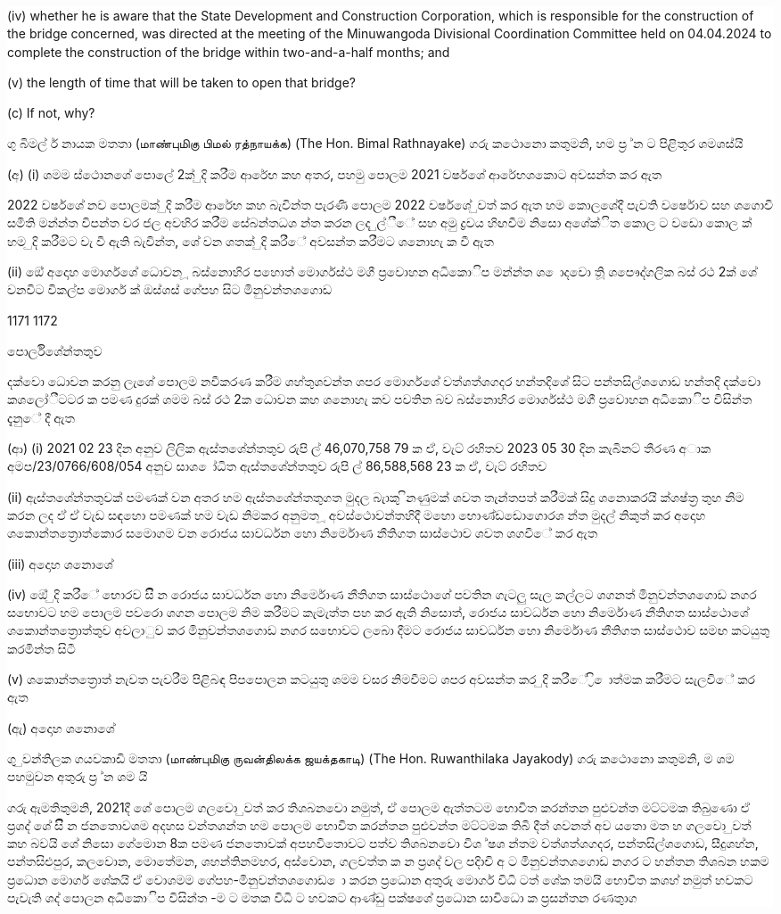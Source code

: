 (iv) whether he is aware that the State Development and Construction Corporation, which is responsible for the construction of the bridge concerned, was directed at the meeting of the Minuwangoda Divisional Coordination Committee held on 04.04.2024 to complete the construction of the bridge within two-and-a-half months; and

(v) the length of time that will be taken to open that bridge?

(c) If not, why?

ගු බිමල් ර් නායක මතතා (மாண்புமிகு பிமல் ரத்நாயக்க) (The Hon. Bimal Rathnayake) ගරු කථොනො කතුමනි, හම ප්‍ර ්න ට පිළිතුර ශමශස්යි

(අ) (i) ශමම ස්ථොනශේ පොලේ 2ක් ුදි කරීම ආරේභ කහ අතර, පහමු පොලම 2021 වර්ෂශේ ආරේභශකොට අවසන්ත කර ඇත

2022 වර්ෂශේ නව පොලමක් ුදි කරීම ආරේභ කහ බැවින්ත පැරණි පොලම 2022 වර්ෂශේ ුවත් කර ඇත හම කොලශේදී පැවති වර්ෂොව සහ ශගොවි සමිති මන්න්ත විපන්ත වර ජල අවහිර කරීම සේබන්තධශ න්ත කරන ලද ුල්ීේ සහ අමු ද්‍රවය හිඟවීම නිසො අශේක්ිත කොල ට වඩො කොල ක් හම ුදි කරීමට වැ වී ඇති බැවින්ත, ශේ වන ශතක් ුදි කරීේ අවසන්ත කරීමට ශනොහැ ක වී ඇත

(ii) ඔේ අදොහ මොර්ගශේ ධොවන ූ බස්නොහිර පහොත් මොර්ගස්ථ මගී ප්‍රවොහන අධිකොිප මන්න්ත ශ ොදවො තිූ ශපෞද්ගලික බස් රථ 2ක් ශේ වනවිට විකල්ප මොර්ග ක් ඔස්ශස් ගේපහ සිට මිනුවන්තශගොඩ

1171 1172

පොර්ලිශේන්තතුව

දක්වො ධොවන කරනු ලැශේ පොලම නවීකරණ කරීම ශහ්තුශවන්ත ශපර මොර්ගශේ වත්ශත්ශගදර හන්තදිශේ සිට පන්තසිල්ශගොඩ හන්තදි දක්වො කශලෝීටටර ක පමණ දුරක් ශමම බස් රථ 2ක ධොවන කහ ශනොහැ කව පවතින බව බස්නොහිර මොර්ගස්ථ මගී ප්‍රවොහන අධිකොිප විසින්ත දැනුේ දී ඇත

(ආ) (i) 2021 02 23 දින අනුව ලිලික ඇස්තශේන්තතුව රුපි ල් 46,070,758 79 ක ඒ, වැට් රහිතව 2023 05 30 දින කැබිනට් තීරණ අාක අමප/23/0766/608/054 අනුව සාශ ෝධිත ඇස්තශේන්තතුව රුපි ල් 86,588,568 23 ක ඒ, වැට් රහිතව

(ii) ඇස්තශේන්තතුවක් පමණක් වන අතර හම ඇස්තශේන්තතුගත මුදල බැාකු ිනණුමක් ශවත තැන්තපත් කරීමක් සිදු ශනොකරයි ක්ශෂ්ත්‍ර තුහ නිම කරන ලද ඒ ඒ වැඩ සඳහො පමණක් හම වැඩ නිමකර අනුමත ූ අවස්ථොවන්තහිදී මහො භොණ්ඩඩොගොරශ න්ත මුදල් නිකුත් කර අදොහ ශකොන්තත්‍රොත්කොර සමොගම වන රොජය සාවර්ධන හො නිර්මොණ නීතිගත සාස්ථොව ශවත ශගවීේ කර ඇත

(iii) අදොහ ශනොශේ

(iv) ඔේ ුදි කරීේ භොරව සිි න රොජය සාවර්ධන හො නිර්මොණ නීතිගත සාස්ථොශේ පවතින ගැටලු සැල කල්ලට ශගනත් මිනුවන්තශගොඩ නගර සභොවට හම පොලම පවරො ශගන පොලම නිම කරීමට කැමැත්ත පහ කර ඇති නිසොත්, රොජය සාවර්ධන හො නිර්මොණ නීතිගත සාස්ථොශේ ශකොන්තත්‍රොත්තුව අවලාුව කර මිනුවන්තශගොඩ නගර සභොවට ලබො දීමට රොජය සාවර්ධන හො නිර්මොණ නීතිගත සාස්ථොව සමඟ කටයුතු කරමින්ත සිටී

(v) ශකොන්තත්‍රොත් නැවත පැවරීම පිළිබඳ පිපපොලන කටයුතු ශමම වසර නිමවීමට ශපර අවසන්ත කර ුදි කරීේ ්‍රි ොත්මක කරීමට සැලවිේ කර ඇත

(ඇ) අදොහ ශනොශේ

ගු ුවන්තිලක ගයවකාඩි මතතා (மாண்புமிகு ருவன்திலக்க ஜயக்தகாடி) (The Hon. Ruwanthilaka Jayakody) ගරු කථොනො කතුමනි, ම ශම පහමුවන අතුරු ප්‍ර ්න ශම යි

ගරු ඇමතිතුමනි, 2021දී ශේ පොලම ගලවො ුවත් කර තිශබනවො නමුත්, ඒ පොලම ඇත්තටම භොවිත කරන්තන පුළුවන්ත මට්ටමක තිබුණො ඒ ප්‍රශද් ශේ සිි න ජනතොවශම අදහස වන්තශන්ත හම පොලම භොවිත කරන්තන පුළුවන්ත මට්ටමක තිබි දීත් ශවනත් අව යතො මත හ ගලවො ුවත් කහ බවයි ශේ නිසො ගේමොන 8ක පමණ ජනතොවක් අපහවිතොවට පත්ව තිශබනවො විශ ්ෂශ න්තම වත්ශත්ශගදර, පන්තසිල්ශගොඩ, සීදුශහ්න, පන්තසිළුපුර, කලවොන, මොතේමන, ශහන්තිනමහර, අස්වොන, ගලවත්ත ක න ප්‍රශද් වල පදිාචි අ ට මිනුවන්තශගොඩ නගර ට හන්තන තිශබන හකම ප්‍රධොන මොර්ග ශේකයි ඒ වොශමම ගේපහ-මිනුවන්තශගොඩ ො කරන ප්‍රධොන අතුරු මොර්ග විධි ටත් ශේක තමයි භොවිත කශහ් නමුත් හවකට පැවැති ශද් පොලන අධිකොිප විසින්ත -ම ට මතක විධි ට හවකට ආණ්ඩු පක්ෂශේ ප්‍රධොන සාවිධො ක ප්‍රසන්තන රණතුාග
